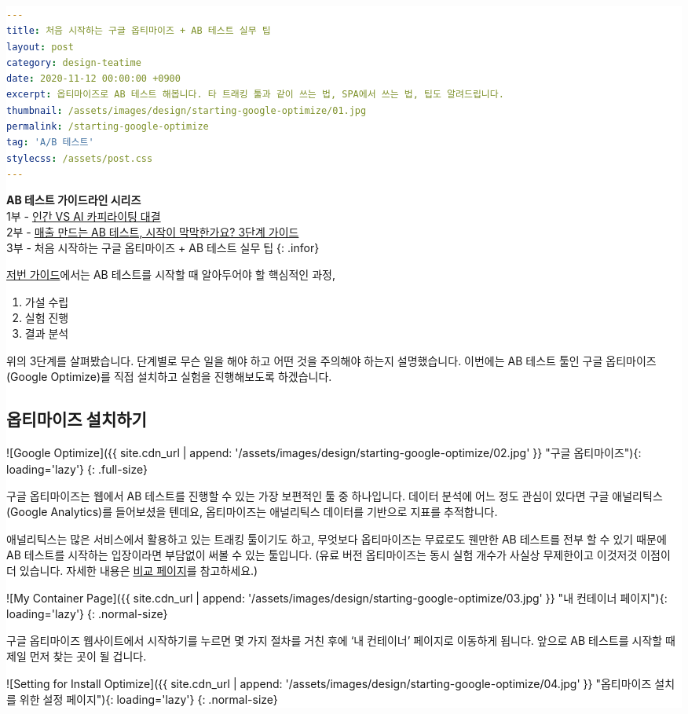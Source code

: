 ```yaml
---
title: 처음 시작하는 구글 옵티마이즈 + AB 테스트 실무 팁
layout: post
category: design-teatime
date: 2020-11-12 00:00:00 +0900
excerpt: 옵티마이즈로 AB 테스트 해봅니다. 타 트래킹 툴과 같이 쓰는 법, SPA에서 쓰는 법, 팁도 알려드립니다.
thumbnail: /assets/images/design/starting-google-optimize/01.jpg
permalink: /starting-google-optimize
tag: 'A/B 테스트'
stylecss: /assets/post.css
---
```


**AB 테스트 가이드라인 시리즈**  
1부 - <a title='매거진 입맛 - 인간 VS AI 카피라이팅 대결' href='/human-vs-ai-copywriting-competition' rel='noopener'>인간 VS AI 카피라이팅 대결</a>  
2부 - <a title='매거진 입맛 - 매출 만드는 AB 테스트, 시작이 막막한가요? 3단계 가이드' href='/3step-ab-test' rel='noopener'>매출 만드는 AB 테스트, 시작이 막막한가요? 3단계 가이드</a>  
3부 - 처음 시작하는 구글 옵티마이즈 + AB 테스트 실무 팁
{: .infor}

<a title='매출 만드는 AB 테스트, 시작이 막막한가요? 3단계 가이드' href='/3step-ab-test' >저번 가이드</a>에서는 AB 테스트를 시작할 때 알아두어야 할 핵심적인 과정,

1. 가설 수립
2. 실험 진행
3. 결과 분석

위의 3단계를 살펴봤습니다. 단계별로 무슨 일을 해야 하고 어떤 것을 주의해야 하는지 설명했습니다. 이번에는 AB 테스트 툴인 구글 옵티마이즈(Google Optimize)를 직접 설치하고 실험을 진행해보도록 하겠습니다.

## 옵티마이즈 설치하기

![Google Optimize]({{ site.cdn_url | append: '/assets/images/design/starting-google-optimize/02.jpg' }} "구글 옵티마이즈"){: loading='lazy'}
{: .full-size}

구글 옵티마이즈는 웹에서 AB 테스트를 진행할 수 있는 가장 보편적인 툴 중 하나입니다. 데이터 분석에 어느 정도 관심이 있다면 구글 애널리틱스(Google Analytics)를 들어보셨을 텐데요, 옵티마이즈는 애널리틱스 데이터를 기반으로 지표를 추적합니다.

애널리틱스는 많은 서비스에서 활용하고 있는 트래킹 툴이기도 하고, 무엇보다 옵티마이즈는 무료로도 웬만한 AB 테스트를 전부 할 수 있기 때문에 AB 테스트를 시작하는 입장이라면 부담없이 써볼 수 있는 툴입니다. (유료 버전 옵티마이즈는 동시 실험 개수가 사실상 무제한이고 이것저것 이점이 더 있습니다. 자세한 내용은 [비교 페이지](https://support.google.com/optimize/answer/7084762?hl=ko "Google Optimize VS Optimize 360")를 참고하세요.)

![My Container Page]({{ site.cdn_url | append: '/assets/images/design/starting-google-optimize/03.jpg' }} "내 컨테이너 페이지"){: loading='lazy'}
{: .normal-size}

구글 옵티마이즈 웹사이트에서 시작하기를 누르면 몇 가지 절차를 거친 후에 ‘내 컨테이너’ 페이지로 이동하게 됩니다. 앞으로 AB 테스트를 시작할 때 제일 먼저 찾는 곳이 될 겁니다.

![Setting for Install Optimize]({{ site.cdn_url | append: '/assets/images/design/starting-google-optimize/04.jpg' }} "옵티마이즈 설치를 위한 설정 페이지"){: loading='lazy'}
{: .normal-size}
